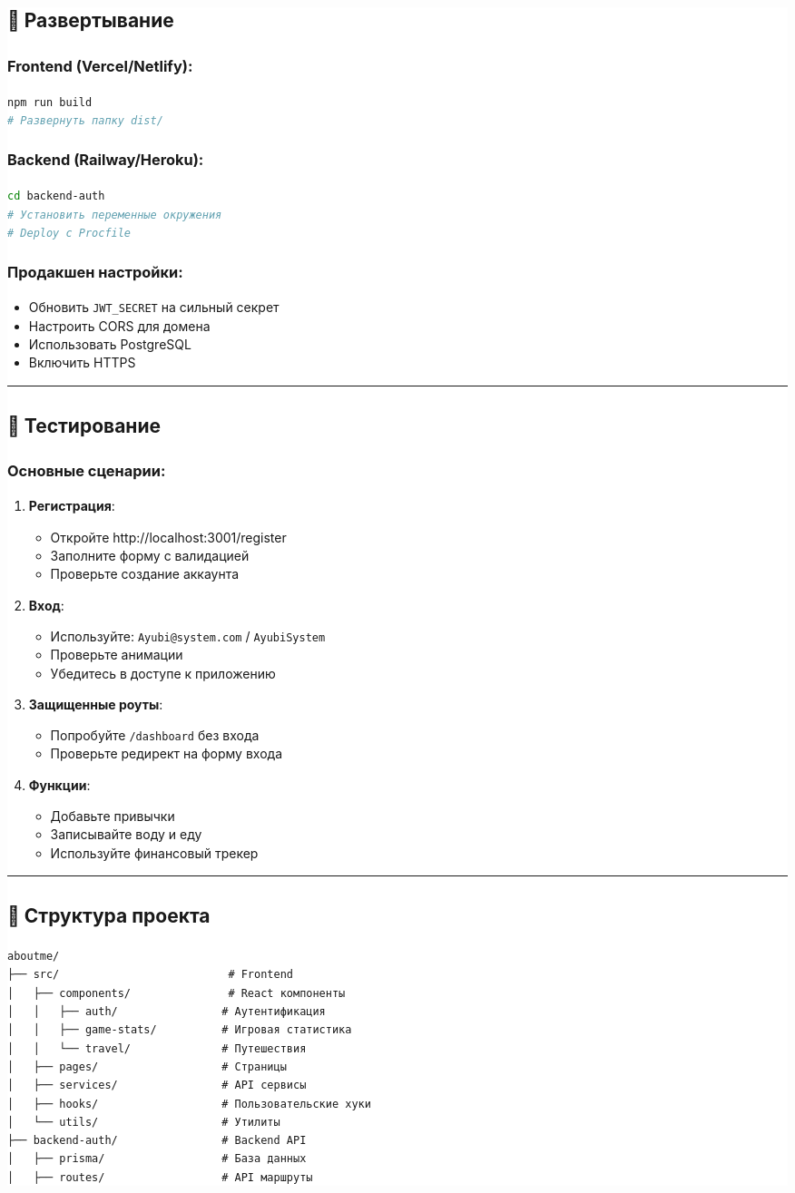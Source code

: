 ## 🚀 Развертывание

### Frontend (Vercel/Netlify):
```bash
npm run build
# Развернуть папку dist/
```

### Backend (Railway/Heroku):
```bash
cd backend-auth
# Установить переменные окружения
# Deploy с Procfile
```

### Продакшен настройки:
- Обновить `JWT_SECRET` на сильный секрет
- Настроить CORS для домена
- Использовать PostgreSQL
- Включить HTTPS

---

## 🧪 Тестирование

### Основные сценарии:

1. **Регистрация**:
   - Откройте http://localhost:3001/register
   - Заполните форму с валидацией
   - Проверьте создание аккаунта

2. **Вход**:
   - Используйте: `Ayubi@system.com` / `AyubiSystem`
   - Проверьте анимации
   - Убедитесь в доступе к приложению

3. **Защищенные роуты**:
   - Попробуйте `/dashboard` без входа
   - Проверьте редирект на форму входа

4. **Функции**:
   - Добавьте привычки
   - Записывайте воду и еду
   - Используйте финансовый трекер

---

## 📁 Структура проекта

```
aboutme/
├── src/                          # Frontend
│   ├── components/               # React компоненты
│   │   ├── auth/                # Аутентификация
│   │   ├── game-stats/          # Игровая статистика
│   │   └── travel/              # Путешествия
│   ├── pages/                   # Страницы
│   ├── services/                # API сервисы
│   ├── hooks/                   # Пользовательские хуки
│   └── utils/                   # Утилиты
├── backend-auth/                # Backend API
│   ├── prisma/                  # База данных
│   ├── routes/                  # API маршруты
```
